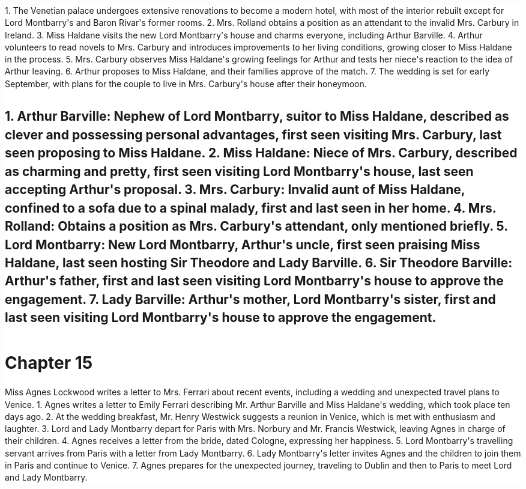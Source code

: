 </synopsis>

<events>
1. The Venetian palace undergoes extensive renovations to become a modern hotel, with most of the interior rebuilt except for Lord Montbarry's and Baron Rivar's former rooms.
2. Mrs. Rolland obtains a position as an attendant to the invalid Mrs. Carbury in Ireland.
3. Miss Haldane visits the new Lord Montbarry's house and charms everyone, including Arthur Barville.
4. Arthur volunteers to read novels to Mrs. Carbury and introduces improvements to her living conditions, growing closer to Miss Haldane in the process.
5. Mrs. Carbury observes Miss Haldane's growing feelings for Arthur and tests her niece's reaction to the idea of Arthur leaving.
6. Arthur proposes to Miss Haldane, and their families approve of the match.
7. The wedding is set for early September, with plans for the couple to live in Mrs. Carbury's house after their honeymoon.
</events>

<characters>1. Arthur Barville: Nephew of Lord Montbarry, suitor to Miss Haldane, described as clever and possessing personal advantages, first seen visiting Mrs. Carbury, last seen proposing to Miss Haldane.
2. Miss Haldane: Niece of Mrs. Carbury, described as charming and pretty, first seen visiting Lord Montbarry's house, last seen accepting Arthur's proposal.
3. Mrs. Carbury: Invalid aunt of Miss Haldane, confined to a sofa due to a spinal malady, first and last seen in her home.
4. Mrs. Rolland: Obtains a position as Mrs. Carbury's attendant, only mentioned briefly.
5. Lord Montbarry: New Lord Montbarry, Arthur's uncle, first seen praising Miss Haldane, last seen hosting Sir Theodore and Lady Barville.
6. Sir Theodore Barville: Arthur's father, first and last seen visiting Lord Montbarry's house to approve the engagement.
7. Lady Barville: Arthur's mother, Lord Montbarry's sister, first and last seen visiting Lord Montbarry's house to approve the engagement.</characters>
----------------
# Chapter 15
<synopsis>
Miss Agnes Lockwood writes a letter to Mrs. Ferrari about recent events, including a wedding and unexpected travel plans to Venice.
</synopsis>

<events>
1. Agnes writes a letter to Emily Ferrari describing Mr. Arthur Barville and Miss Haldane's wedding, which took place ten days ago.
2. At the wedding breakfast, Mr. Henry Westwick suggests a reunion in Venice, which is met with enthusiasm and laughter.
3. Lord and Lady Montbarry depart for Paris with Mrs. Norbury and Mr. Francis Westwick, leaving Agnes in charge of their children.
4. Agnes receives a letter from the bride, dated Cologne, expressing her happiness.
5. Lord Montbarry's travelling servant arrives from Paris with a letter from Lady Montbarry.
6. Lady Montbarry's letter invites Agnes and the children to join them in Paris and continue to Venice.
7. Agnes prepares for the unexpected journey, traveling to Dublin and then to Paris to meet Lord and Lady Montbarry.
</events>
